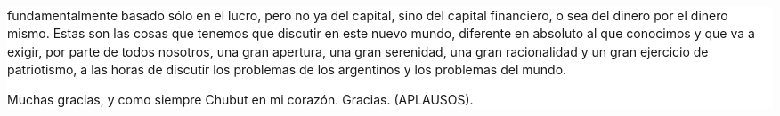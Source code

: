 fundamentalmente basado sólo en el lucro, pero no ya del capital, sino
del capital financiero, o sea del dinero por el dinero mismo. Estas son
las cosas que tenemos que discutir en este nuevo mundo, diferente en
absoluto al que conocimos y que va a exigir, por parte de todos
nosotros, una gran apertura, una gran serenidad, una gran racionalidad y
un gran ejercicio de patriotismo, a las horas de discutir los problemas
de los argentinos y los problemas del mundo.

Muchas gracias, y como siempre Chubut en mi corazón. Gracias.
(APLAUSOS).
